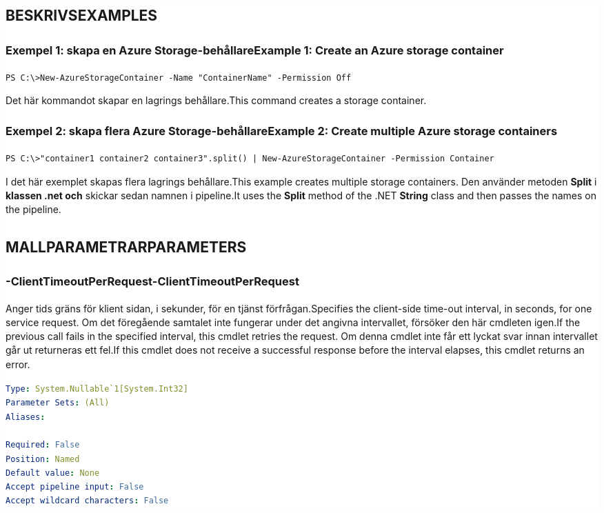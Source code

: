 ## <span data-ttu-id="a9d83-107">BESKRIVS</span><span class="sxs-lookup"><span data-stu-id="a9d83-107">EXAMPLES</span></span>

### <span data-ttu-id="a9d83-108">Exempel 1: skapa en Azure Storage-behållare</span><span class="sxs-lookup"><span data-stu-id="a9d83-108">Example 1: Create an Azure storage container</span></span>
```
PS C:\>New-AzureStorageContainer -Name "ContainerName" -Permission Off
```

<span data-ttu-id="a9d83-109">Det här kommandot skapar en lagrings behållare.</span><span class="sxs-lookup"><span data-stu-id="a9d83-109">This command creates a storage container.</span></span>

### <span data-ttu-id="a9d83-110">Exempel 2: skapa flera Azure Storage-behållare</span><span class="sxs-lookup"><span data-stu-id="a9d83-110">Example 2: Create multiple Azure storage containers</span></span>
```
PS C:\>"container1 container2 container3".split() | New-AzureStorageContainer -Permission Container
```

<span data-ttu-id="a9d83-111">I det här exemplet skapas flera lagrings behållare.</span><span class="sxs-lookup"><span data-stu-id="a9d83-111">This example creates multiple storage containers.</span></span>
<span data-ttu-id="a9d83-112">Den använder metoden **Split** i **klassen .net och** skickar sedan namnen i pipeline.</span><span class="sxs-lookup"><span data-stu-id="a9d83-112">It uses the **Split** method of the .NET **String** class and then passes the names on the pipeline.</span></span>

## <span data-ttu-id="a9d83-113">MALLPARAMETRAR</span><span class="sxs-lookup"><span data-stu-id="a9d83-113">PARAMETERS</span></span>

### <span data-ttu-id="a9d83-114">-ClientTimeoutPerRequest</span><span class="sxs-lookup"><span data-stu-id="a9d83-114">-ClientTimeoutPerRequest</span></span>
<span data-ttu-id="a9d83-115">Anger tids gräns för klient sidan, i sekunder, för en tjänst förfrågan.</span><span class="sxs-lookup"><span data-stu-id="a9d83-115">Specifies the client-side time-out interval, in seconds, for one service request.</span></span>
<span data-ttu-id="a9d83-116">Om det föregående samtalet inte fungerar under det angivna intervallet, försöker den här cmdleten igen.</span><span class="sxs-lookup"><span data-stu-id="a9d83-116">If the previous call fails in the specified interval, this cmdlet retries the request.</span></span>
<span data-ttu-id="a9d83-117">Om denna cmdlet inte får ett lyckat svar innan intervallet går ut returneras ett fel.</span><span class="sxs-lookup"><span data-stu-id="a9d83-117">If this cmdlet does not receive a successful response before the interval elapses, this cmdlet returns an error.</span></span>

```yaml
Type: System.Nullable`1[System.Int32]
Parameter Sets: (All)
Aliases:

Required: False
Position: Named
Default value: None
Accept pipeline input: False
Accept wildcard characters: False
```
